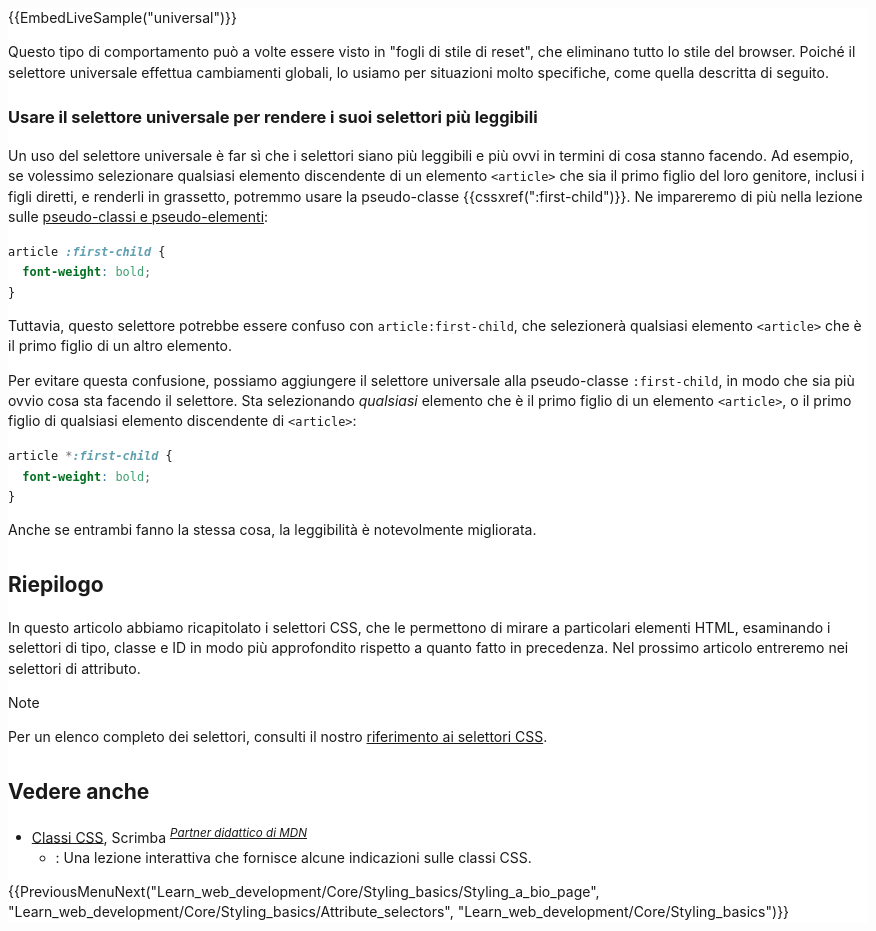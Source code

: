 {{EmbedLiveSample("universal")}}

Questo tipo di comportamento può a volte essere visto in "fogli di stile di reset", che eliminano tutto lo stile del browser. Poiché il selettore universale effettua cambiamenti globali, lo usiamo per situazioni molto specifiche, come quella descritta di seguito.

### Usare il selettore universale per rendere i suoi selettori più leggibili

Un uso del selettore universale è far sì che i selettori siano più leggibili e più ovvi in termini di cosa stanno facendo. Ad esempio, se volessimo selezionare qualsiasi elemento discendente di un elemento `<article>` che sia il primo figlio del loro genitore, inclusi i figli diretti, e renderli in grassetto, potremmo usare la pseudo-classe {{cssxref(":first-child")}}. Ne impareremo di più nella lezione sulle [pseudo-classi e pseudo-elementi](/it/docs/Learn_web_development/Core/Styling_basics/Pseudo_classes_and_elements):

```css
article :first-child {
  font-weight: bold;
}
```

Tuttavia, questo selettore potrebbe essere confuso con `article:first-child`, che selezionerà qualsiasi elemento `<article>` che è il primo figlio di un altro elemento.

Per evitare questa confusione, possiamo aggiungere il selettore universale alla pseudo-classe `:first-child`, in modo che sia più ovvio cosa sta facendo il selettore. Sta selezionando _qualsiasi_ elemento che è il primo figlio di un elemento `<article>`, o il primo figlio di qualsiasi elemento discendente di `<article>`:

```css
article *:first-child {
  font-weight: bold;
}
```

Anche se entrambi fanno la stessa cosa, la leggibilità è notevolmente migliorata.

## Riepilogo

In questo articolo abbiamo ricapitolato i selettori CSS, che le permettono di mirare a particolari elementi HTML, esaminando i selettori di tipo, classe e ID in modo più approfondito rispetto a quanto fatto in precedenza. Nel prossimo articolo entreremo nei selettori di attributo.

> [!NOTE]
> Per un elenco completo dei selettori, consulti il nostro [riferimento ai selettori CSS](/it/docs/Web/CSS/CSS_selectors).

## Vedere anche

- [Classi CSS](https://scrimba.com/the-frontend-developer-career-path-c0j/~01d?via=mdn), Scrimba <sup>[_Partner didattico di MDN_](/it/docs/MDN/Writing_guidelines/Learning_content#partner_links_and_embeds)</sup>
  - : Una lezione interattiva che fornisce alcune indicazioni sulle classi CSS.

{{PreviousMenuNext("Learn_web_development/Core/Styling_basics/Styling_a_bio_page", "Learn_web_development/Core/Styling_basics/Attribute_selectors", "Learn_web_development/Core/Styling_basics")}}

